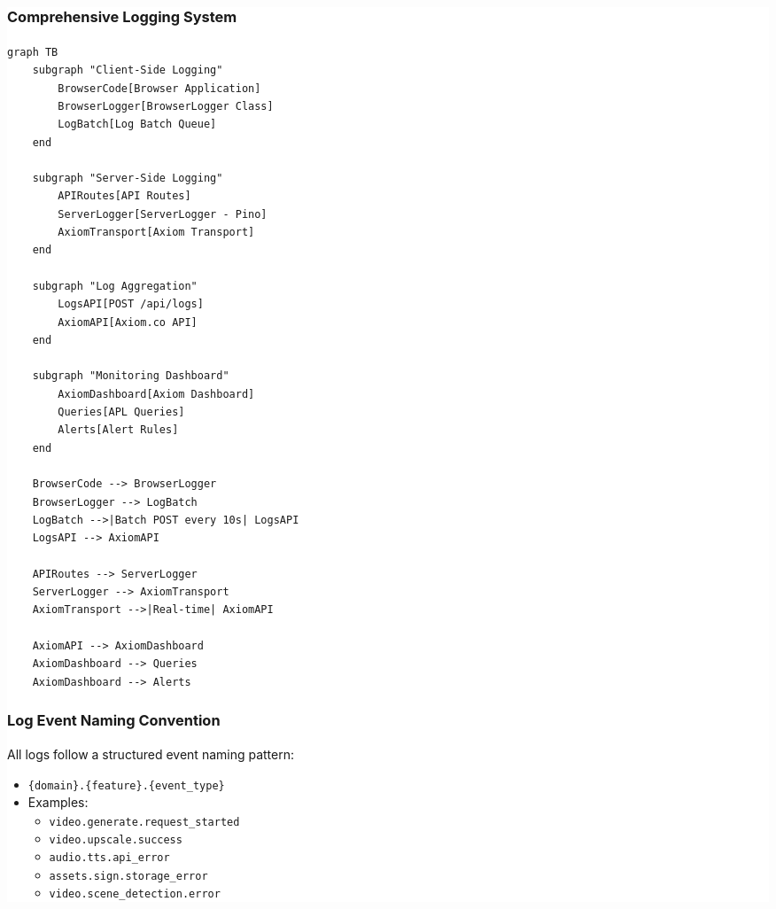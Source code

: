 ### Comprehensive Logging System

```mermaid
graph TB
    subgraph "Client-Side Logging"
        BrowserCode[Browser Application]
        BrowserLogger[BrowserLogger Class]
        LogBatch[Log Batch Queue]
    end

    subgraph "Server-Side Logging"
        APIRoutes[API Routes]
        ServerLogger[ServerLogger - Pino]
        AxiomTransport[Axiom Transport]
    end

    subgraph "Log Aggregation"
        LogsAPI[POST /api/logs]
        AxiomAPI[Axiom.co API]
    end

    subgraph "Monitoring Dashboard"
        AxiomDashboard[Axiom Dashboard]
        Queries[APL Queries]
        Alerts[Alert Rules]
    end

    BrowserCode --> BrowserLogger
    BrowserLogger --> LogBatch
    LogBatch -->|Batch POST every 10s| LogsAPI
    LogsAPI --> AxiomAPI

    APIRoutes --> ServerLogger
    ServerLogger --> AxiomTransport
    AxiomTransport -->|Real-time| AxiomAPI

    AxiomAPI --> AxiomDashboard
    AxiomDashboard --> Queries
    AxiomDashboard --> Alerts
```

### Log Event Naming Convention

All logs follow a structured event naming pattern:
- `{domain}.{feature}.{event_type}`
- Examples:
  - `video.generate.request_started`
  - `video.upscale.success`
  - `audio.tts.api_error`
  - `assets.sign.storage_error`
  - `video.scene_detection.error`
